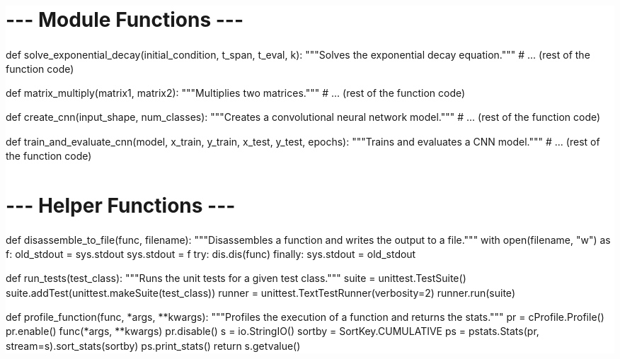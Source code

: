 # --- Module Functions ---
def solve_exponential_decay(initial_condition, t_span, t_eval, k):
    """Solves the exponential decay equation."""
    # ... (rest of the function code)

def matrix_multiply(matrix1, matrix2):
    """Multiplies two matrices."""
    # ... (rest of the function code)

def create_cnn(input_shape, num_classes):
    """Creates a convolutional neural network model."""
    # ... (rest of the function code)

def train_and_evaluate_cnn(model, x_train, y_train, x_test, y_test, epochs):
    """Trains and evaluates a CNN model."""
    # ... (rest of the function code)

# --- Helper Functions ---

def disassemble_to_file(func, filename):
    """Disassembles a function and writes the output to a file."""
    with open(filename, "w") as f:
        old_stdout = sys.stdout
        sys.stdout = f
        try:
            dis.dis(func)
        finally:
            sys.stdout = old_stdout

def run_tests(test_class):
    """Runs the unit tests for a given test class."""
    suite = unittest.TestSuite()
    suite.addTest(unittest.makeSuite(test_class))
    runner = unittest.TextTestRunner(verbosity=2)
    runner.run(suite)

def profile_function(func, *args, **kwargs):
    """Profiles the execution of a function and returns the stats."""
    pr = cProfile.Profile()
    pr.enable()
    func(*args, **kwargs)
    pr.disable()
    s = io.StringIO()
    sortby = SortKey.CUMULATIVE
    ps = pstats.Stats(pr, stream=s).sort_stats(sortby)
    ps.print_stats()
    return s.getvalue()
